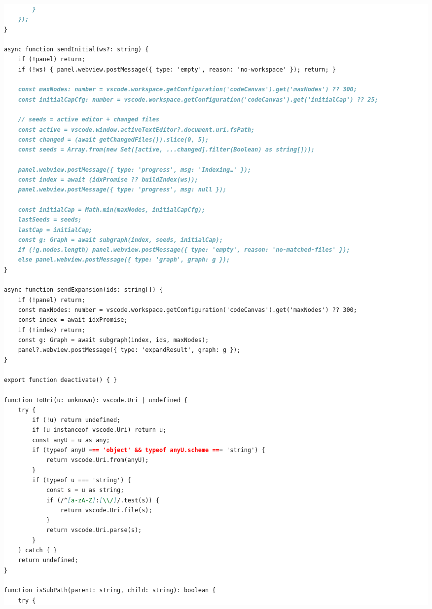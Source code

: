 `````````markdown
        }
    });
}

async function sendInitial(ws?: string) {
    if (!panel) return;
    if (!ws) { panel.webview.postMessage({ type: 'empty', reason: 'no-workspace' }); return; }

    const maxNodes: number = vscode.workspace.getConfiguration('codeCanvas').get('maxNodes') ?? 300;
    const initialCapCfg: number = vscode.workspace.getConfiguration('codeCanvas').get('initialCap') ?? 25;

    // seeds = active editor + changed files
    const active = vscode.window.activeTextEditor?.document.uri.fsPath;
    const changed = (await getChangedFiles()).slice(0, 5);
    const seeds = Array.from(new Set([active, ...changed].filter(Boolean) as string[]));

    panel.webview.postMessage({ type: 'progress', msg: 'Indexing…' });
    const index = await (idxPromise ?? buildIndex(ws));
    panel.webview.postMessage({ type: 'progress', msg: null });

    const initialCap = Math.min(maxNodes, initialCapCfg);
    lastSeeds = seeds;
    lastCap = initialCap;
    const g: Graph = await subgraph(index, seeds, initialCap);
    if (!g.nodes.length) panel.webview.postMessage({ type: 'empty', reason: 'no-matched-files' });
    else panel.webview.postMessage({ type: 'graph', graph: g });
}

async function sendExpansion(ids: string[]) {
    if (!panel) return;
    const maxNodes: number = vscode.workspace.getConfiguration('codeCanvas').get('maxNodes') ?? 300;
    const index = await idxPromise;
    if (!index) return;
    const g: Graph = await subgraph(index, ids, maxNodes);
    panel?.webview.postMessage({ type: 'expandResult', graph: g });
}

export function deactivate() { }

function toUri(u: unknown): vscode.Uri | undefined {
    try {
        if (!u) return undefined;
        if (u instanceof vscode.Uri) return u;
        const anyU = u as any;
        if (typeof anyU === 'object' && typeof anyU.scheme === 'string') {
            return vscode.Uri.from(anyU);
        }
        if (typeof u === 'string') {
            const s = u as string;
            if (/^[a-zA-Z]:[\\/]/.test(s)) {
                return vscode.Uri.file(s);
            }
            return vscode.Uri.parse(s);
        }
    } catch { }
    return undefined;
}

function isSubPath(parent: string, child: string): boolean {
    try {
`````````